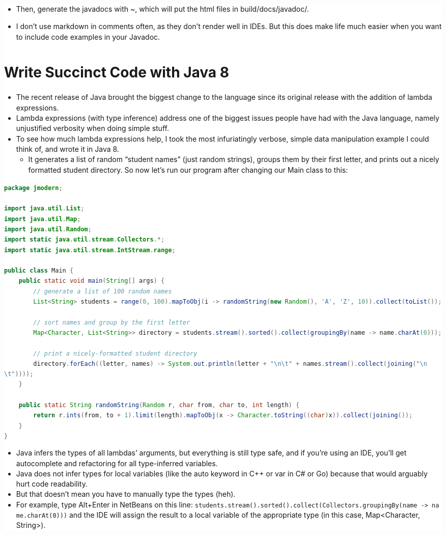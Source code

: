 - Then, generate the javadocs with ~, which will put the html files in build/docs/javadoc/.

- I don’t use markdown in comments often, as they don’t render well in IDEs. But this does make life much easier when you want to include code examples in your Javadoc.

# Write Succinct Code with Java 8

- The recent release of Java brought the biggest change to the language since its original release with the addition of lambda expressions.
- Lambda expressions (with type inference) address one of the biggest issues people have had with the Java language, namely unjustified verbosity when doing simple stuff.
- To see how much lambda expressions help, I took the most infuriatingly verbose, simple data manipulation example I could think of, and wrote it in Java 8.
  - It generates a list of random “student names” (just random strings), groups them by their first letter, and prints out a nicely formatted student directory. So now let’s run our program after changing our Main class to this:

```java
package jmodern;

import java.util.List;
import java.util.Map;
import java.util.Random;
import static java.util.stream.Collectors.*;
import static java.util.stream.IntStream.range;

public class Main {
    public static void main(String[] args) {
        // generate a list of 100 random names
        List<String> students = range(0, 100).mapToObj(i -> randomString(new Random(), 'A', 'Z', 10)).collect(toList());

        // sort names and group by the first letter
        Map<Character, List<String>> directory = students.stream().sorted().collect(groupingBy(name -> name.charAt(0)));

        // print a nicely-formatted student directory
        directory.forEach((letter, names) -> System.out.println(letter + "\n\t" + names.stream().collect(joining("\n\t"))));
    }

    public static String randomString(Random r, char from, char to, int length) {
        return r.ints(from, to + 1).limit(length).mapToObj(x -> Character.toString((char)x)).collect(joining());
    }
}
```

- Java infers the types of all lambdas’ arguments, but everything is still type safe, and if you’re using an IDE, you’ll get autocomplete and refactoring for all type-inferred variables.
- Java does not infer types for local variables (like the auto keyword in C++ or var in C# or Go) because that would arguably hurt code readability.
- But that doesn’t mean you have to manually type the types (heh).
- For example, type Alt+Enter in NetBeans on this line: `students.stream().sorted().collect(Collectors.groupingBy(name -> name.charAt(0)))` and the IDE will assign the result to a local variable of the appropriate type (in this case, Map<Character, String>).

